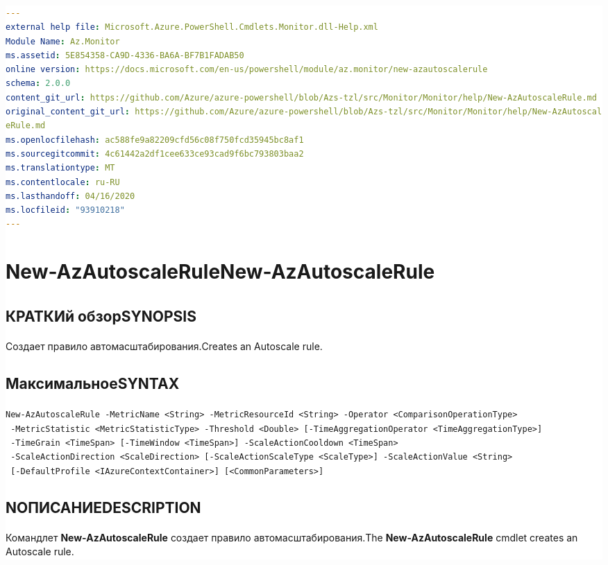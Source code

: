 ```yaml
---
external help file: Microsoft.Azure.PowerShell.Cmdlets.Monitor.dll-Help.xml
Module Name: Az.Monitor
ms.assetid: 5E854358-CA9D-4336-BA6A-BF7B1FADAB50
online version: https://docs.microsoft.com/en-us/powershell/module/az.monitor/new-azautoscalerule
schema: 2.0.0
content_git_url: https://github.com/Azure/azure-powershell/blob/Azs-tzl/src/Monitor/Monitor/help/New-AzAutoscaleRule.md
original_content_git_url: https://github.com/Azure/azure-powershell/blob/Azs-tzl/src/Monitor/Monitor/help/New-AzAutoscaleRule.md
ms.openlocfilehash: ac588fe9a82209cfd56c08f750fcd35945bc8af1
ms.sourcegitcommit: 4c61442a2df1cee633ce93cad9f6bc793803baa2
ms.translationtype: MT
ms.contentlocale: ru-RU
ms.lasthandoff: 04/16/2020
ms.locfileid: "93910218"
---
```

# <span data-ttu-id="846fe-101">New-AzAutoscaleRule</span><span class="sxs-lookup"><span data-stu-id="846fe-101">New-AzAutoscaleRule</span></span>

## <span data-ttu-id="846fe-102">КРАТКИй обзор</span><span class="sxs-lookup"><span data-stu-id="846fe-102">SYNOPSIS</span></span>
<span data-ttu-id="846fe-103">Создает правило автомасштабирования.</span><span class="sxs-lookup"><span data-stu-id="846fe-103">Creates an Autoscale rule.</span></span>

## <span data-ttu-id="846fe-104">Максимальное</span><span class="sxs-lookup"><span data-stu-id="846fe-104">SYNTAX</span></span>

```
New-AzAutoscaleRule -MetricName <String> -MetricResourceId <String> -Operator <ComparisonOperationType>
 -MetricStatistic <MetricStatisticType> -Threshold <Double> [-TimeAggregationOperator <TimeAggregationType>]
 -TimeGrain <TimeSpan> [-TimeWindow <TimeSpan>] -ScaleActionCooldown <TimeSpan>
 -ScaleActionDirection <ScaleDirection> [-ScaleActionScaleType <ScaleType>] -ScaleActionValue <String>
 [-DefaultProfile <IAzureContextContainer>] [<CommonParameters>]
```

## <span data-ttu-id="846fe-105">NОПИСАНИЕ</span><span class="sxs-lookup"><span data-stu-id="846fe-105">DESCRIPTION</span></span>
<span data-ttu-id="846fe-106">Командлет **New-AzAutoscaleRule** создает правило автомасштабирования.</span><span class="sxs-lookup"><span data-stu-id="846fe-106">The **New-AzAutoscaleRule** cmdlet creates an Autoscale rule.</span></span>
